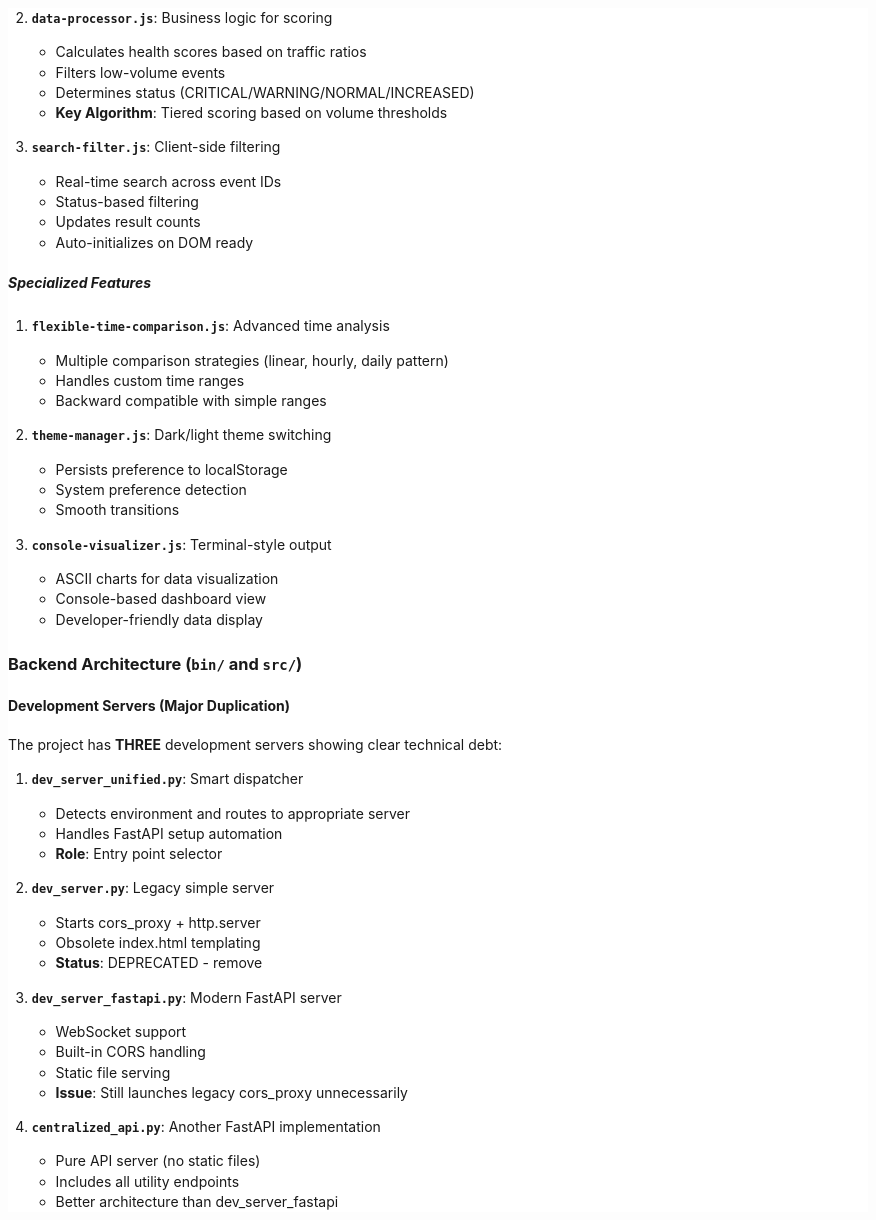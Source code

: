 2. **`data-processor.js`**: Business logic for scoring
   - Calculates health scores based on traffic ratios
   - Filters low-volume events
   - Determines status (CRITICAL/WARNING/NORMAL/INCREASED)
   - **Key Algorithm**: Tiered scoring based on volume thresholds

3. **`search-filter.js`**: Client-side filtering
   - Real-time search across event IDs
   - Status-based filtering
   - Updates result counts
   - Auto-initializes on DOM ready

##### Specialized Features

1. **`flexible-time-comparison.js`**: Advanced time analysis
   - Multiple comparison strategies (linear, hourly, daily pattern)
   - Handles custom time ranges
   - Backward compatible with simple ranges

2. **`theme-manager.js`**: Dark/light theme switching
   - Persists preference to localStorage
   - System preference detection
   - Smooth transitions

3. **`console-visualizer.js`**: Terminal-style output
   - ASCII charts for data visualization
   - Console-based dashboard view
   - Developer-friendly data display

### Backend Architecture (`bin/` and `src/`)

#### Development Servers (Major Duplication)

The project has **THREE** development servers showing clear technical debt:

1. **`dev_server_unified.py`**: Smart dispatcher
   - Detects environment and routes to appropriate server
   - Handles FastAPI setup automation
   - **Role**: Entry point selector

2. **`dev_server.py`**: Legacy simple server
   - Starts cors_proxy + http.server
   - Obsolete index.html templating
   - **Status**: DEPRECATED - remove

3. **`dev_server_fastapi.py`**: Modern FastAPI server
   - WebSocket support
   - Built-in CORS handling
   - Static file serving
   - **Issue**: Still launches legacy cors_proxy unnecessarily

4. **`centralized_api.py`**: Another FastAPI implementation
   - Pure API server (no static files)
   - Includes all utility endpoints
   - Better architecture than dev_server_fastapi
